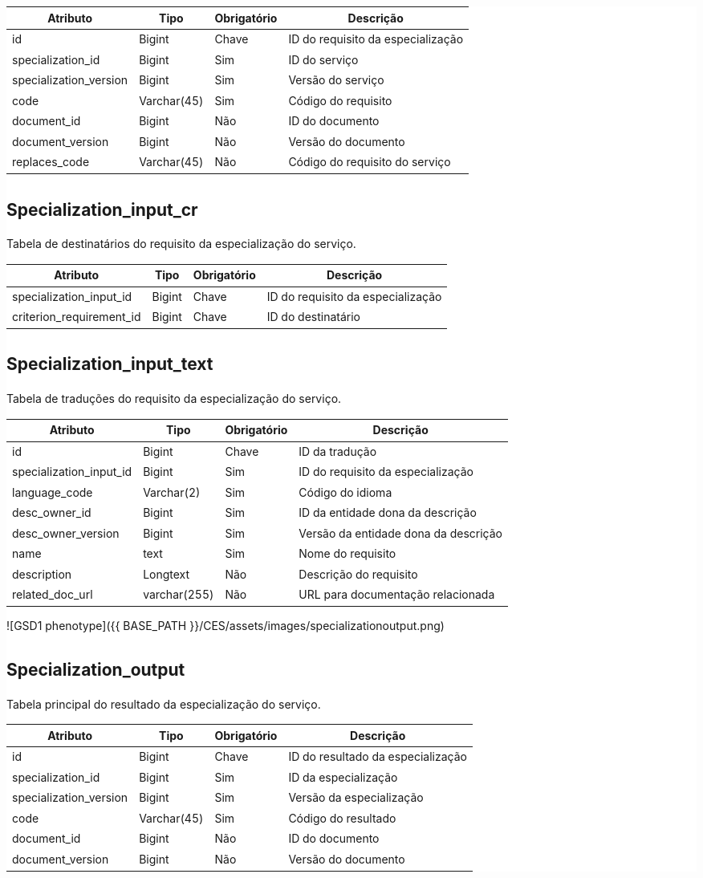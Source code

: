|Atributo| Tipo | Obrigatório|Descrição|
|------------ | ------------|------------|------------|
|id|Bigint|Chave|ID do requisito da especialização|
|specialization_id|Bigint|Sim|ID do serviço|
|specialization_version|Bigint|Sim|Versão do serviço|
|code|Varchar(45)|Sim|Código do requisito|
|document_id|Bigint|Não|ID do documento|
|document_version|Bigint|Não|Versão do documento|
|replaces_code|Varchar(45)|Não|Código do requisito do serviço|


## Specialization_input_cr
Tabela de destinatários do requisito da especialização do serviço.

|Atributo| Tipo | Obrigatório|Descrição|
|------------ | ------------|------------|------------|
|specialization_input_id|Bigint|Chave|ID do requisito da especialização|
|criterion_requirement_id|Bigint|Chave|ID do destinatário|


## Specialization_input_text
Tabela de traduções do requisito da especialização do serviço.

|Atributo| Tipo | Obrigatório|Descrição|
|------------ | ------------|------------|------------|
|id|Bigint|Chave|ID da tradução|
|specialization_input_id|Bigint|Sim|ID do requisito da especialização|
|language_code|Varchar(2)|Sim|Código do idioma|
|desc_owner_id|Bigint|Sim|ID da entidade dona da descrição|
|desc_owner_version|Bigint|Sim|Versão da entidade dona da descrição|
|name|text|Sim|Nome do requisito|
|description|Longtext|Não|Descrição do requisito|
|related_doc_url|varchar(255)|Não|URL para documentação relacionada|

![GSD1 phenotype]({{ BASE_PATH }}/CES/assets/images/specializationoutput.png)

## Specialization_output
Tabela principal do resultado da especialização do serviço.

|Atributo| Tipo | Obrigatório|Descrição|
|------------ | ------------|------------|------------|
|id|Bigint|Chave|ID do resultado da especialização|
|specialization_id|Bigint|Sim|ID da especialização|
|specialization_version|Bigint|Sim|Versão da especialização|
|code|Varchar(45)|Sim|Código do resultado|
|document_id|Bigint|Não|ID do documento|
|document_version|Bigint|Não|Versão do documento|